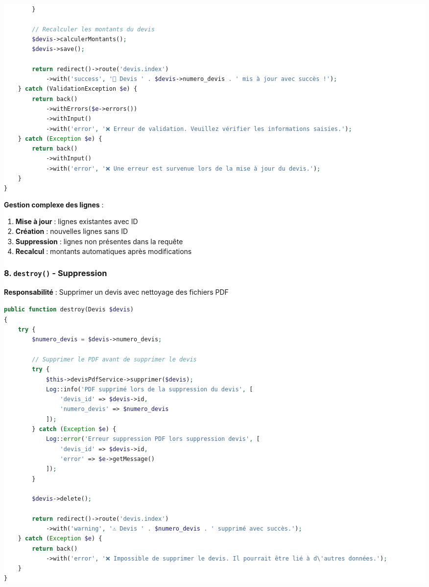 ```php
        }

        // Recalculer les montants du devis
        $devis->calculerMontants();
        $devis->save();

        return redirect()->route('devis.index')
            ->with('success', '🎉 Devis ' . $devis->numero_devis . ' mis à jour avec succès !');
    } catch (ValidationException $e) {
        return back()
            ->withErrors($e->errors())
            ->withInput()
            ->with('error', '❌ Erreur de validation. Veuillez vérifier les informations saisies.');
    } catch (Exception $e) {
        return back()
            ->withInput()
            ->with('error', '❌ Une erreur est survenue lors de la mise à jour du devis.');
    }
}
```

**Gestion complexe des lignes** :
1. **Mise à jour** : lignes existantes avec ID
2. **Création** : nouvelles lignes sans ID
3. **Suppression** : lignes non présentes dans la requête
4. **Recalcul** : montants automatiques après modifications

### 8. `destroy()` - Suppression

**Responsabilité** : Supprimer un devis avec nettoyage des fichiers PDF

```php
public function destroy(Devis $devis)
{
    try {
        $numero_devis = $devis->numero_devis;

        // Supprimer le PDF avant de supprimer le devis
        try {
            $this->devisPdfService->supprimer($devis);
            Log::info('PDF supprimé lors de la suppression du devis', [
                'devis_id' => $devis->id,
                'numero_devis' => $numero_devis
            ]);
        } catch (Exception $e) {
            Log::error('Erreur suppression PDF lors suppression devis', [
                'devis_id' => $devis->id,
                'error' => $e->getMessage()
            ]);
        }

        $devis->delete();

        return redirect()->route('devis.index')
            ->with('warning', '⚠️ Devis ' . $numero_devis . ' supprimé avec succès.');
    } catch (Exception $e) {
        return back()
            ->with('error', '❌ Impossible de supprimer le devis. Il pourrait être lié à d\'autres données.');
    }
}
```
